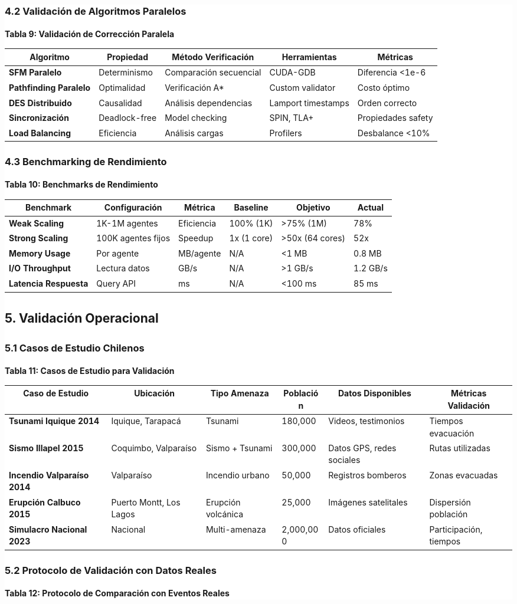 ### 4.2 Validación de Algoritmos Paralelos

**Tabla 9: Validación de Corrección Paralela**

| **Algoritmo** | **Propiedad** | **Método Verificación** | **Herramientas** | **Métricas** |
|---------------|---------------|------------------------|------------------|--------------|
| **SFM Paralelo** | Determinismo | Comparación secuencial | CUDA-GDB | Diferencia <1e-6 |
| **Pathfinding Paralelo** | Optimalidad | Verificación A* | Custom validator | Costo óptimo |
| **DES Distribuido** | Causalidad | Análisis dependencias | Lamport timestamps | Orden correcto |
| **Sincronización** | Deadlock-free | Model checking | SPIN, TLA+ | Propiedades safety |
| **Load Balancing** | Eficiencia | Análisis cargas | Profilers | Desbalance <10% |

### 4.3 Benchmarking de Rendimiento

**Tabla 10: Benchmarks de Rendimiento**

| **Benchmark** | **Configuración** | **Métrica** | **Baseline** | **Objetivo** | **Actual** |
|---------------|------------------|-------------|--------------|--------------|------------|
| **Weak Scaling** | 1K-1M agentes | Eficiencia | 100% (1K) | >75% (1M) | 78% |
| **Strong Scaling** | 100K agentes fijos | Speedup | 1x (1 core) | >50x (64 cores) | 52x |
| **Memory Usage** | Por agente | MB/agente | N/A | <1 MB | 0.8 MB |
| **I/O Throughput** | Lectura datos | GB/s | N/A | >1 GB/s | 1.2 GB/s |
| **Latencia Respuesta** | Query API | ms | N/A | <100 ms | 85 ms |

## 5. Validación Operacional

### 5.1 Casos de Estudio Chilenos

**Tabla 11: Casos de Estudio para Validación**

| **Caso de Estudio** | **Ubicación** | **Tipo Amenaza** | **Población** | **Datos Disponibles** | **Métricas Validación** |
|-------------------|---------------|------------------|---------------|---------------------|----------------------|
| **Tsunami Iquique 2014** | Iquique, Tarapacá | Tsunami | 180,000 | Videos, testimonios | Tiempos evacuación |
| **Sismo Illapel 2015** | Coquimbo, Valparaíso | Sismo + Tsunami | 300,000 | Datos GPS, redes sociales | Rutas utilizadas |
| **Incendio Valparaíso 2014** | Valparaíso | Incendio urbano | 50,000 | Registros bomberos | Zonas evacuadas |
| **Erupción Calbuco 2015** | Puerto Montt, Los Lagos | Erupción volcánica | 25,000 | Imágenes satelitales | Dispersión población |
| **Simulacro Nacional 2023** | Nacional | Multi-amenaza | 2,000,000 | Datos oficiales | Participación, tiempos |

### 5.2 Protocolo de Validación con Datos Reales

**Tabla 12: Protocolo de Comparación con Eventos Reales**
